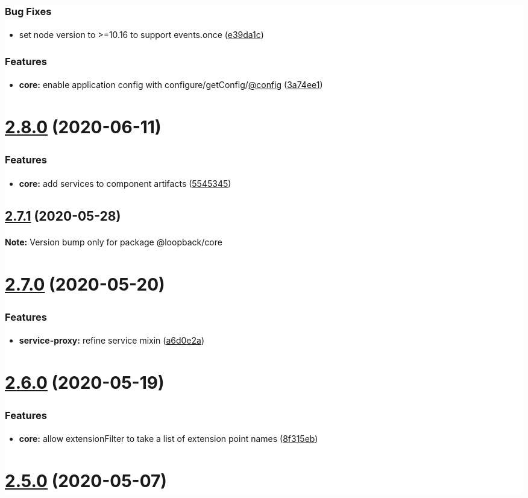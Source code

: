 ### Bug Fixes

- set node version to >=10.16 to support events.once
  ([e39da1c](https://github.com/loopbackio/loopback-next/commit/e39da1ca47728eafaf83c10ce35b09b03b6a4edc))

### Features

- **core:** enable application config with
  configure/getConfig/[@config](https://github.com/config)
  ([3a74ee1](https://github.com/loopbackio/loopback-next/commit/3a74ee180633754ecd369b07454a104e731129f1))

# [2.8.0](https://github.com/loopbackio/loopback-next/compare/@loopback/core@2.7.1...@loopback/core@2.8.0) (2020-06-11)

### Features

- **core:** add services to component artifacts
  ([5545345](https://github.com/loopbackio/loopback-next/commit/5545345a7a1a51333d518d5a5cb8580d74ff2492))

## [2.7.1](https://github.com/loopbackio/loopback-next/compare/@loopback/core@2.7.0...@loopback/core@2.7.1) (2020-05-28)

**Note:** Version bump only for package @loopback/core

# [2.7.0](https://github.com/loopbackio/loopback-next/compare/@loopback/core@2.6.0...@loopback/core@2.7.0) (2020-05-20)

### Features

- **service-proxy:** refine service mixin
  ([a6d0e2a](https://github.com/loopbackio/loopback-next/commit/a6d0e2a457751568faffc1e733dc15f2e7232d2c))

# [2.6.0](https://github.com/loopbackio/loopback-next/compare/@loopback/core@2.5.0...@loopback/core@2.6.0) (2020-05-19)

### Features

- **core:** allow extensionFilter to take a list of extension point names
  ([8f315eb](https://github.com/loopbackio/loopback-next/commit/8f315eb46bee7365da5325a23b948df9d477bfdb))

# [2.5.0](https://github.com/loopbackio/loopback-next/compare/@loopback/core@2.4.2...@loopback/core@2.5.0) (2020-05-07)

